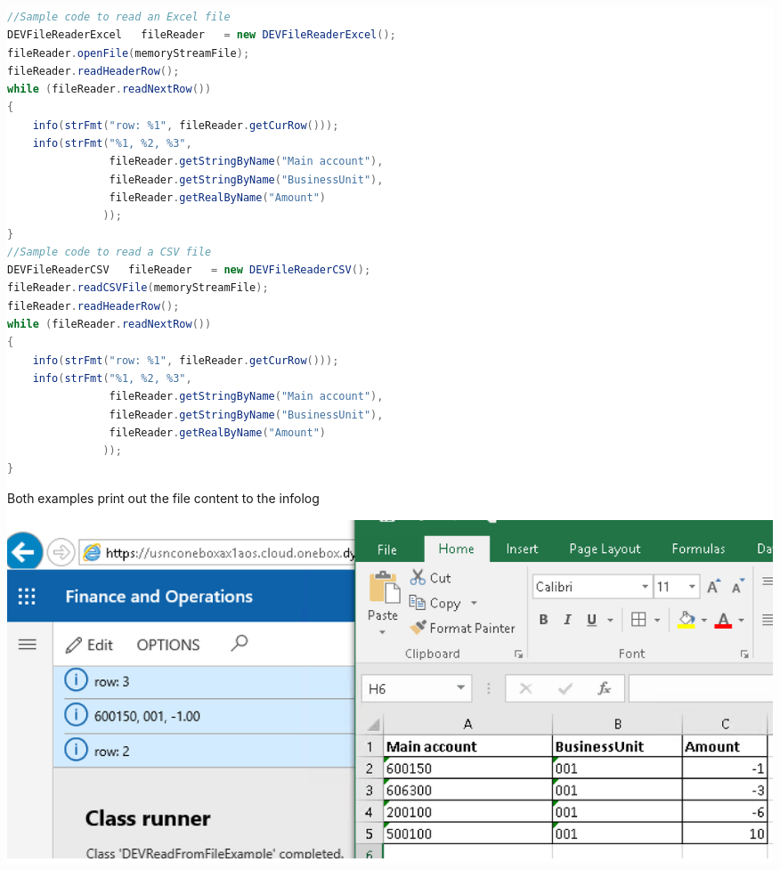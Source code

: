 ```csharp
//Sample code to read an Excel file
DEVFileReaderExcel   fileReader   = new DEVFileReaderExcel();
fileReader.openFile(memoryStreamFile);
fileReader.readHeaderRow();
while (fileReader.readNextRow())
{
    info(strFmt("row: %1", fileReader.getCurRow()));
    info(strFmt("%1, %2, %3",
                fileReader.getStringByName("Main account"),
                fileReader.getStringByName("BusinessUnit"),
                fileReader.getRealByName("Amount")
               ));
}
//Sample code to read a CSV file
DEVFileReaderCSV   fileReader   = new DEVFileReaderCSV();
fileReader.readCSVFile(memoryStreamFile);
fileReader.readHeaderRow();
while (fileReader.readNextRow())
{
    info(strFmt("row: %1", fileReader.getCurRow()));
    info(strFmt("%1, %2, %3",
                fileReader.getStringByName("Main account"),
                fileReader.getStringByName("BusinessUnit"),
                fileReader.getRealByName("Amount")
               ));
}
```

Both examples print out the file content to the infolog

![](FileToInfolog.png)
